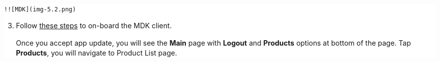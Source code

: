     !![MDK](img-5.2.png)

3. Follow [these steps](https://github.com/SAP-samples/cloud-mdk-tutorial-samples/blob/master/Onboarding-Android-client/Onboarding-Android-client.md) to on-board the MDK client.

    Once you accept app update, you will see the **Main** page with **Logout** and **Products** options at bottom of the page. Tap **Products**, you will navigate to Product List page.
